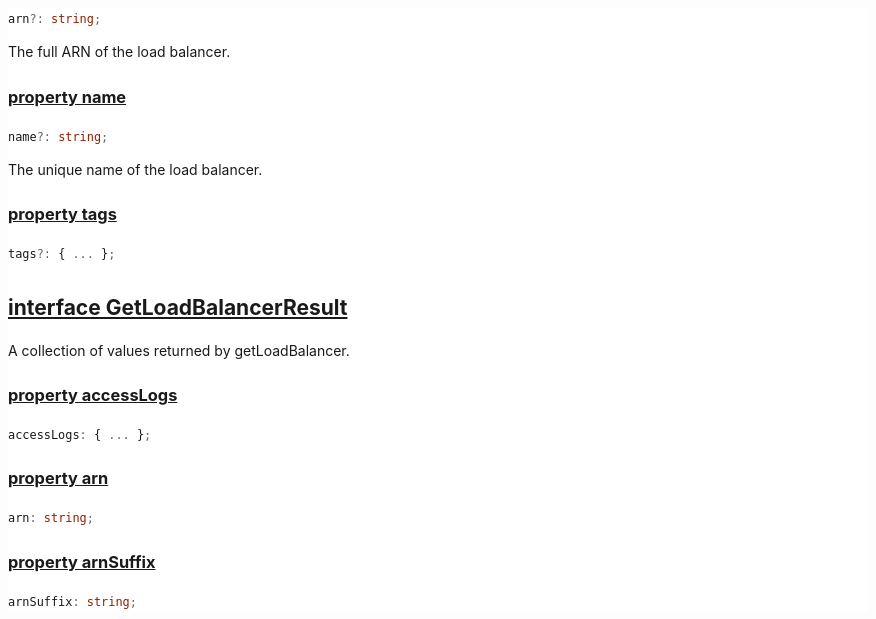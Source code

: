 ```typescript
arn?: string;
```


The full ARN of the load balancer.

<h3 class="pdoc-member-header">
<a class="pdoc-child-name" href="https://github.com/pulumi/pulumi-aws/blob/master/sdk/nodejs/applicationloadbalancing/getLoadBalancer.ts#L35">property name</a>
</h3>

```typescript
name?: string;
```


The unique name of the load balancer.

<h3 class="pdoc-member-header">
<a class="pdoc-child-name" href="https://github.com/pulumi/pulumi-aws/blob/master/sdk/nodejs/applicationloadbalancing/getLoadBalancer.ts#L36">property tags</a>
</h3>

```typescript
tags?: { ... };
```

<h2 class="pdoc-module-header" id="GetLoadBalancerResult">
<a class="pdoc-member-name" href="https://github.com/pulumi/pulumi-aws/blob/master/sdk/nodejs/applicationloadbalancing/getLoadBalancer.ts#L42">interface GetLoadBalancerResult</a>
</h2>

A collection of values returned by getLoadBalancer.

<h3 class="pdoc-member-header">
<a class="pdoc-child-name" href="https://github.com/pulumi/pulumi-aws/blob/master/sdk/nodejs/applicationloadbalancing/getLoadBalancer.ts#L43">property accessLogs</a>
</h3>

```typescript
accessLogs: { ... };
```

<h3 class="pdoc-member-header">
<a class="pdoc-child-name" href="https://github.com/pulumi/pulumi-aws/blob/master/sdk/nodejs/applicationloadbalancing/getLoadBalancer.ts#L44">property arn</a>
</h3>

```typescript
arn: string;
```

<h3 class="pdoc-member-header">
<a class="pdoc-child-name" href="https://github.com/pulumi/pulumi-aws/blob/master/sdk/nodejs/applicationloadbalancing/getLoadBalancer.ts#L45">property arnSuffix</a>
</h3>

```typescript
arnSuffix: string;
```

